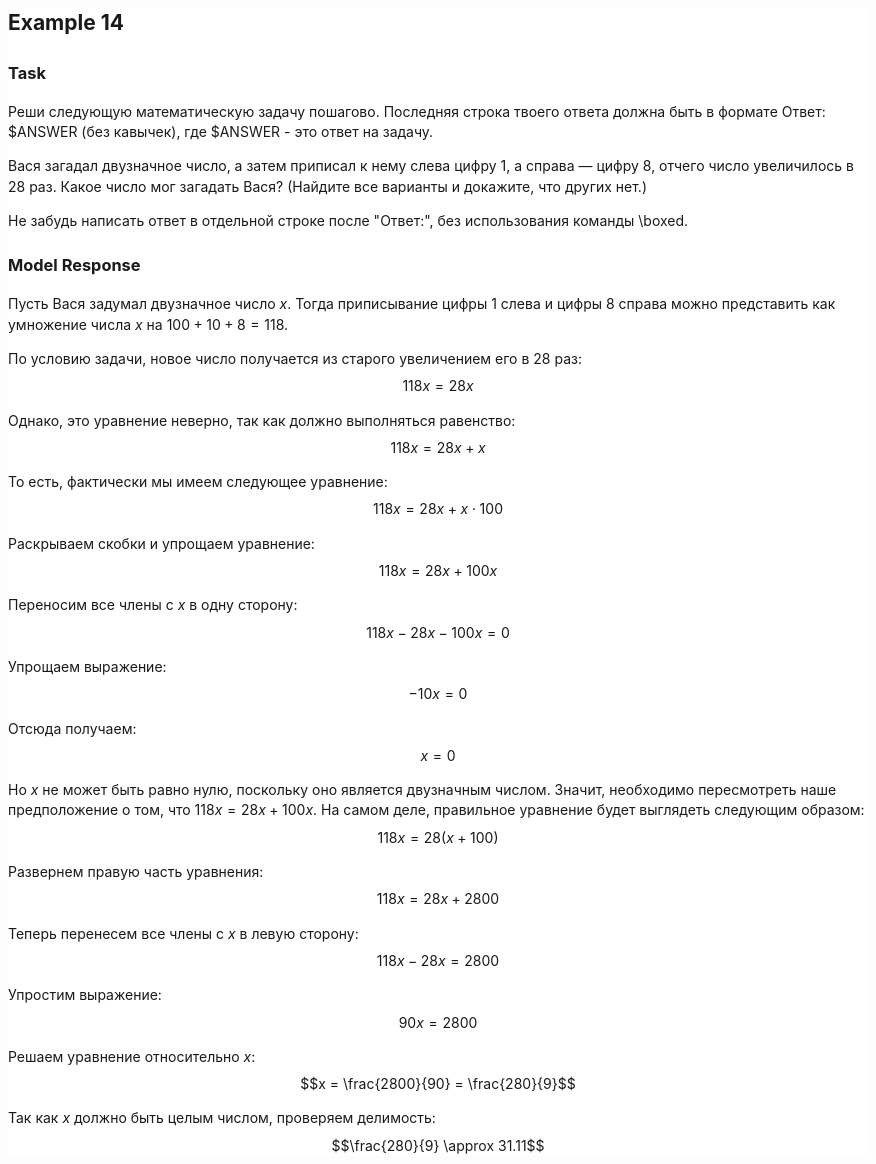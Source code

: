 
## Example 14

### Task
Реши следующую математическую задачу пошагово. Последняя строка твоего ответа должна быть в формате Ответ: $ANSWER (без кавычек), где $ANSWER - это ответ на задачу.

Вася загадал двузначное число, а затем приписал к нему слева цифру 1, а справа — цифру 8, отчего число увеличилось в 28 раз. Какое число мог загадать Вася? (Найдите все варианты и докажите, что других нет.)

Не забудь написать ответ в отдельной строке после "Ответ:", без использования команды \boxed.

### Model Response
Пусть Вася задумал двузначное число $x$. Тогда приписывание цифры 1 слева и цифры 8 справа можно представить как умножение числа $x$ на $100 + 10 + 8 = 118$.

По условию задачи, новое число получается из старого увеличением его в 28 раз:
$$118x = 28x$$

Однако, это уравнение неверно, так как должно выполняться равенство:
$$118x = 28x + x$$

То есть, фактически мы имеем следующее уравнение:
$$118x = 28x + x \cdot 100$$

Раскрываем скобки и упрощаем уравнение:
$$118x = 28x + 100x$$

Переносим все члены с $x$ в одну сторону:
$$118x - 28x - 100x = 0$$

Упрощаем выражение:
$$-10x = 0$$

Отсюда получаем:
$$x = 0$$

Но $x$ не может быть равно нулю, поскольку оно является двузначным числом. Значит, необходимо пересмотреть наше предположение о том, что $118x = 28x + 100x$. На самом деле, правильное уравнение будет выглядеть следующим образом:
$$118x = 28(x + 100)$$

Развернем правую часть уравнения:
$$118x = 28x + 2800$$

Теперь перенесем все члены с $x$ в левую сторону:
$$118x - 28x = 2800$$

Упростим выражение:
$$90x = 2800$$

Решаем уравнение относительно $x$:
$$x = \frac{2800}{90} = \frac{280}{9}$$

Так как $x$ должно быть целым числом, проверяем делимость:
$$\frac{280}{9} \approx 31.11$$
